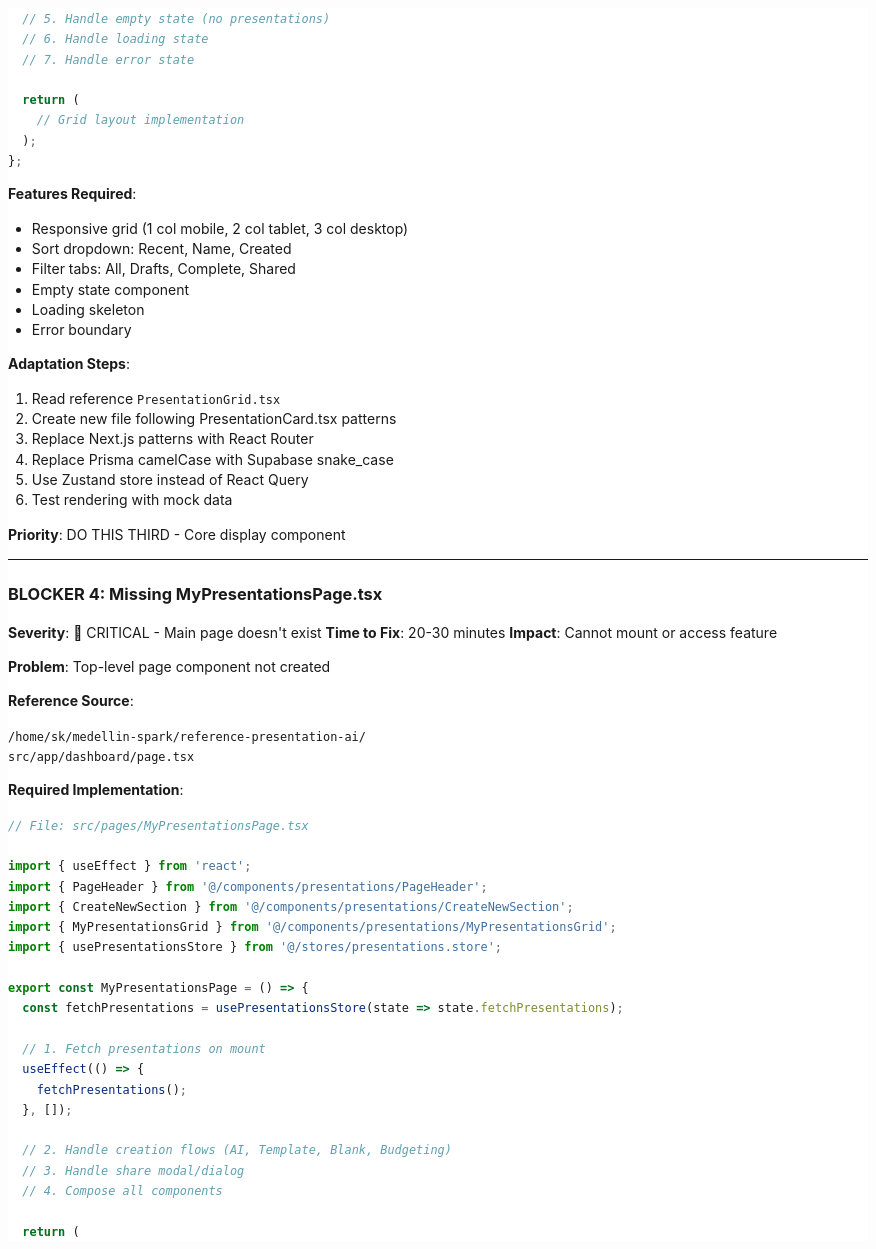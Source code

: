 ```typescript
  // 5. Handle empty state (no presentations)
  // 6. Handle loading state
  // 7. Handle error state

  return (
    // Grid layout implementation
  );
};
```

**Features Required**:
- Responsive grid (1 col mobile, 2 col tablet, 3 col desktop)
- Sort dropdown: Recent, Name, Created
- Filter tabs: All, Drafts, Complete, Shared
- Empty state component
- Loading skeleton
- Error boundary

**Adaptation Steps**:
1. Read reference `PresentationGrid.tsx`
2. Create new file following PresentationCard.tsx patterns
3. Replace Next.js patterns with React Router
4. Replace Prisma camelCase with Supabase snake_case
5. Use Zustand store instead of React Query
6. Test rendering with mock data

**Priority**: DO THIS THIRD - Core display component

---

### BLOCKER 4: Missing MyPresentationsPage.tsx
**Severity**: 🔴 CRITICAL - Main page doesn't exist
**Time to Fix**: 20-30 minutes
**Impact**: Cannot mount or access feature

**Problem**: Top-level page component not created

**Reference Source**:
```
/home/sk/medellin-spark/reference-presentation-ai/
src/app/dashboard/page.tsx
```

**Required Implementation**:
```typescript
// File: src/pages/MyPresentationsPage.tsx

import { useEffect } from 'react';
import { PageHeader } from '@/components/presentations/PageHeader';
import { CreateNewSection } from '@/components/presentations/CreateNewSection';
import { MyPresentationsGrid } from '@/components/presentations/MyPresentationsGrid';
import { usePresentationsStore } from '@/stores/presentations.store';

export const MyPresentationsPage = () => {
  const fetchPresentations = usePresentationsStore(state => state.fetchPresentations);

  // 1. Fetch presentations on mount
  useEffect(() => {
    fetchPresentations();
  }, []);

  // 2. Handle creation flows (AI, Template, Blank, Budgeting)
  // 3. Handle share modal/dialog
  // 4. Compose all components

  return (
```